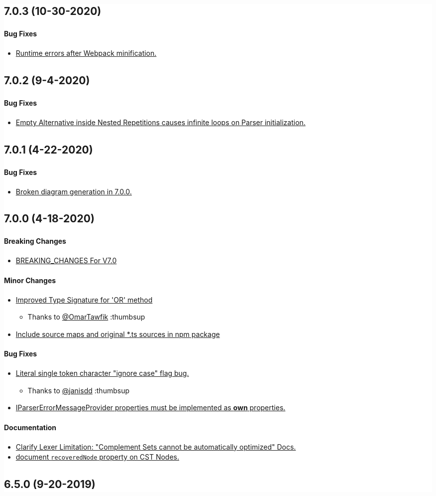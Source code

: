 ## 7.0.3 (10-30-2020)

#### Bug Fixes

- [Runtime errors after Webpack minification.](https://github.com/chevrotain/chevrotain/issues/1265)

## 7.0.2 (9-4-2020)

#### Bug Fixes

- [Empty Alternative inside Nested Repetitions causes infinite loops on Parser initialization.](https://github.com/chevrotain/chevrotain/issues/1200)

## 7.0.1 (4-22-2020)

#### Bug Fixes

- [Broken diagram generation in 7.0.0.](https://github.com/chevrotain/chevrotain/issues/1186)

## 7.0.0 (4-18-2020)

#### Breaking Changes

- [BREAKING_CHANGES For V7.0](https://chevrotain.io/docs/changes/BREAKING_CHANGES.html#_7-0-0)

#### Minor Changes

- [Improved Type Signature for 'OR' method](https://github.com/chevrotain/chevrotain/issues/970)

  - Thanks to [@OmarTawfik](https://github.com/OmarTawfik) :thumbsup

- [Include source maps and original \*.ts sources in npm package](https://github.com/chevrotain/chevrotain/issues/1167)

#### Bug Fixes

- [Literal single token character "ignore case" flag bug.](https://github.com/chevrotain/chevrotain/issues/1141)

  - Thanks to [@janisdd](https://github.com/janisdd) :thumbsup

- [IParserErrorMessageProvider properties must be implemented as **own** properties.](https://github.com/chevrotain/chevrotain/issues/1129)

#### Documentation

- [Clarify Lexer Limitation: "Complement Sets cannot be automatically optimized" Docs.](https://github.com/chevrotain/chevrotain/issues/1044)
- [document `recoveredNode` property on CST Nodes.](https://github.com/chevrotain/chevrotain/commit/09afb8d5187c596def3932625b53aac84e6d2d02)

## 6.5.0 (9-20-2019)
